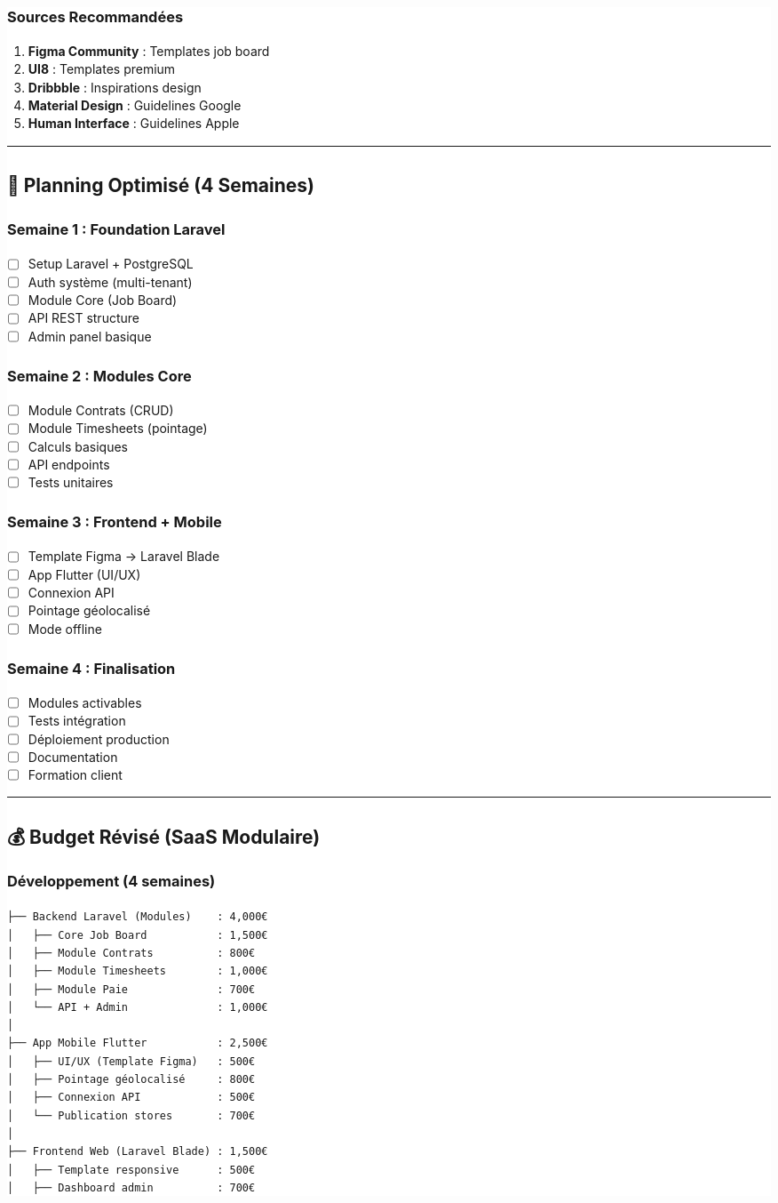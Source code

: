 ### Sources Recommandées
1. **Figma Community** : Templates job board
2. **UI8** : Templates premium
3. **Dribbble** : Inspirations design
4. **Material Design** : Guidelines Google
5. **Human Interface** : Guidelines Apple

---

## 📅 Planning Optimisé (4 Semaines)

### Semaine 1 : Foundation Laravel
- [ ] Setup Laravel + PostgreSQL
- [ ] Auth système (multi-tenant)
- [ ] Module Core (Job Board)
- [ ] API REST structure
- [ ] Admin panel basique

### Semaine 2 : Modules Core
- [ ] Module Contrats (CRUD)
- [ ] Module Timesheets (pointage)
- [ ] Calculs basiques
- [ ] API endpoints
- [ ] Tests unitaires

### Semaine 3 : Frontend + Mobile
- [ ] Template Figma → Laravel Blade
- [ ] App Flutter (UI/UX)
- [ ] Connexion API
- [ ] Pointage géolocalisé
- [ ] Mode offline

### Semaine 4 : Finalisation
- [ ] Modules activables
- [ ] Tests intégration
- [ ] Déploiement production
- [ ] Documentation
- [ ] Formation client

---

## 💰 Budget Révisé (SaaS Modulaire)

### Développement (4 semaines)
```
├── Backend Laravel (Modules)    : 4,000€
│   ├── Core Job Board           : 1,500€
│   ├── Module Contrats          : 800€
│   ├── Module Timesheets        : 1,000€
│   ├── Module Paie              : 700€
│   └── API + Admin              : 1,000€
│
├── App Mobile Flutter           : 2,500€
│   ├── UI/UX (Template Figma)   : 500€
│   ├── Pointage géolocalisé     : 800€
│   ├── Connexion API            : 500€
│   └── Publication stores       : 700€
│
├── Frontend Web (Laravel Blade) : 1,500€
│   ├── Template responsive      : 500€
│   ├── Dashboard admin          : 700€
```